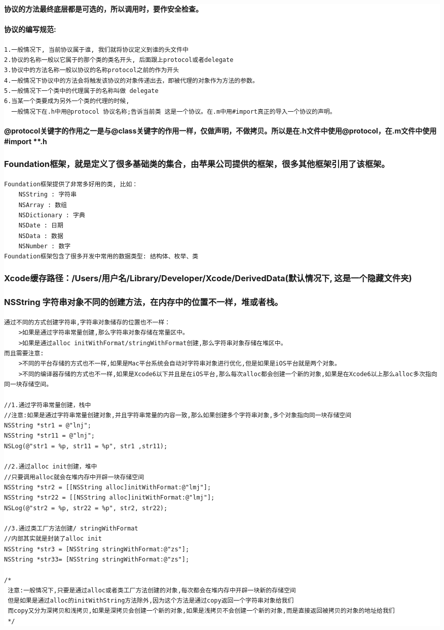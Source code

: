 #### 协议的方法最终底层都是可选的，所以调用时，要作安全检查。
#### 协议的编写规范:
    1.一般情况下, 当前协议属于谁, 我们就将协议定义到谁的头文件中
    2.协议的名称一般以它属于的那个类的类名开头, 后面跟上protocol或者delegate
    3.协议中的方法名称一般以协议的名称protocol之前的作为开头
    4.一般情况下协议中的方法会将触发该协议的对象传递出去，即被代理的对象作为方法的参数。
    5.一般情况下一个类中的代理属于的名称叫做 delegate
    6.当某一个类要成为另外一个类的代理的时候, 
      一般情况下在.h中用@protocol 协议名称;告诉当前类 这是一个协议。在.m中用#import真正的导入一个协议的声明。

#### @protocol关键字的作用之一是与@class关键字的作用一样，仅做声明，不做拷贝。所以是在.h文件中使用@protocol，在.m文件中使用#import **.h

### Foundation框架，就是定义了很多基础类的集合，由苹果公司提供的框架，很多其他框架引用了该框架。
    Foundation框架提供了非常多好用的类, 比如：
        NSString : 字符串
        NSArray : 数组
        NSDictionary : 字典
        NSDate : 日期
        NSData : 数据
        NSNumber : 数字
    Foundation框架包含了很多开发中常用的数据类型: 结构体、枚举、类

### Xcode缓存路径：/Users/用户名/Library/Developer/Xcode/DerivedData(默认情况下, 这是一个隐藏文件夹)
### NSString 字符串对象不同的创建方法，在内存中的位置不一样，堆或者栈。
    通过不同的方式创建字符串,字符串对象储存的位置也不一样：
        >如果是通过字符串常量创建,那么字符串对象存储在常量区中。
        >如果是通过alloc initWithFormat/stringWithFormat创建,那么字符串对象存储在堆区中。
    而且需要注意:
        >不同的平台存储的方式也不一样,如果是Mac平台系统会自动对字符串对象进行优化,但是如果是iOS平台就是两个对象。
        >不同的编译器存储的方式也不一样,如果是Xcode6以下并且是在iOS平台,那么每次alloc都会创建一个新的对象,如果是在Xcode6以上那么alloc多次指向同一块存储空间。

    //1.通过字符串常量创建，栈中
    //注意:如果是通过字符串常量创建对象,并且字符串常量的内容一致,那么如果创建多个字符串对象,多个对象指向同一块存储空间
    NSString *str1 = @"lnj";
    NSString *str11 = @"lnj";
    NSLog(@"str1 = %p, str11 = %p", str1 ,str11);
    
    //2.通过alloc init创建，堆中
    //只要调用alloc就会在堆内存中开辟一块存储空间
    NSString *str2 = [[NSString alloc]initWithFormat:@"lmj"];
    NSString *str22 = [[NSString alloc]initWithFormat:@"lmj"];
    NSLog(@"str2 = %p, str22 = %p", str2, str22);
    
    //3.通过类工厂方法创建/ stringWithFormat
    //内部其实就是封装了alloc init
    NSString *str3 = [NSString stringWithFormat:@"zs"];
    NSString *str33= [NSString stringWithFormat:@"zs"];
    
    /*
     注意:一般情况下,只要是通过alloc或者类工厂方法创建的对象,每次都会在堆内存中开辟一块新的存储空间
     但是如果是通过alloc的initWithString方法除外,因为这个方法是通过copy返回一个字符串对象给我们
     而copy又分为深拷贝和浅拷贝,如果是深拷贝会创建一个新的对象,如果是浅拷贝不会创建一个新的对象,而是直接返回被拷贝的对象的地址给我们
     */
    
